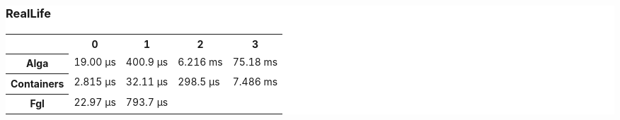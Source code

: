 </TABLE>

### RealLife
<TABLE>
   <TR>
      <TH>
      </TH>
      <TH CLASS = "thinright">
         0
      </TH>
      <TH CLASS = "thinright">
         1
      </TH>
      <TH CLASS = "thinright">
         2
      </TH>
      <TH>
         3
      </TH>
   </TR>
   <TR>
      <TH>
         Alga
      </TH>
      <TD CLASS = "thinright">
         19.00 μs
      </TD>
      <TD CLASS = "thinright">
         400.9 μs
      </TD>
      <TD CLASS = "thinright">
         6.216 ms
      </TD>
      <TD>
         75.18 ms
      </TD>
   </TR>
   <TR>
      <TH>
         Containers
      </TH>
      <TD CLASS = "thinright">
         2.815 μs
      </TD>
      <TD CLASS = "thinright">
         32.11 μs
      </TD>
      <TD CLASS = "thinright">
         298.5 μs
      </TD>
      <TD>
         7.486 ms
      </TD>
   </TR>
   <TR>
      <TH>
         Fgl
      </TH>
      <TD CLASS = "thinright">
         22.97 μs
      </TD>
      <TD CLASS = "thinright">
         793.7 μs